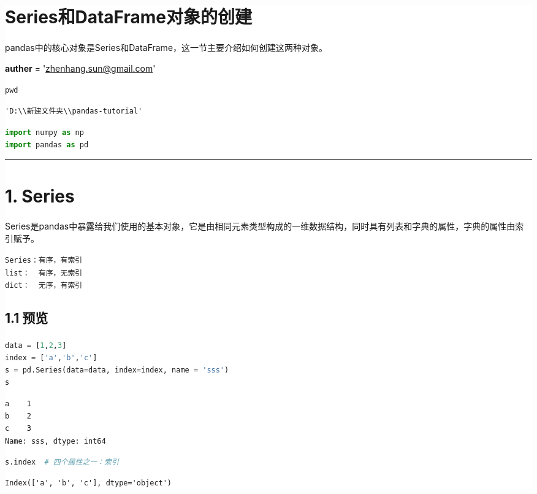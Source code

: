 # Series和DataFrame对象的创建
pandas中的核心对象是Series和DataFrame，这一节主要介绍如何创建这两种对象。
    
__auther__ = 'zhenhang.sun@gmail.com'


```python
pwd
```




    'D:\\新建文件夹\\pandas-tutorial'




```python
import numpy as np
import pandas as pd
```

---
# 1. Series

Series是pandas中暴露给我们使用的基本对象，它是由相同元素类型构成的一维数据结构，同时具有列表和字典的属性，字典的属性由索引赋予。

    Series：有序，有索引
    list：  有序，无索引
    dict：  无序，有索引

## 1.1 预览


```python
data = [1,2,3]
index = ['a','b','c']
s = pd.Series(data=data, index=index, name = 'sss')
s
```




    a    1
    b    2
    c    3
    Name: sss, dtype: int64




```python
s.index  # 四个属性之一：索引
```




    Index(['a', 'b', 'c'], dtype='object')
